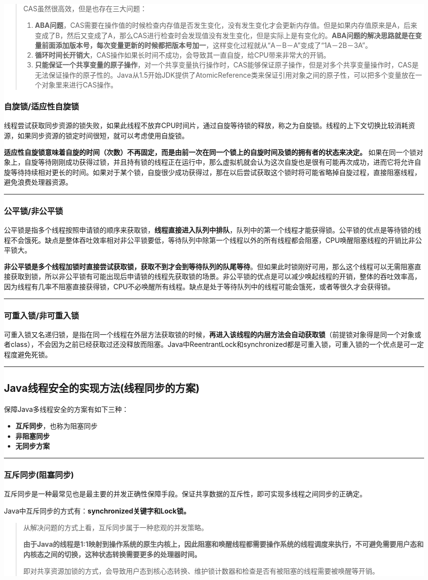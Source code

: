 > CAS虽然很高效，但是也存在三大问题：
>
> 1. **ABA问题**，CAS需要在操作值的时候检查内存值是否发生变化，没有发生变化才会更新内存值。但是如果内存值原来是A，后来变成了B，然后又变成了A，那么CAS进行检查时会发现值没有发生变化，但是实际上是有变化的。**ABA问题的解决思路就是在变量前面添加版本号，每次变量更新的时候都把版本号加一**，这样变化过程就从“A－B－A”变成了“1A－2B－3A”。
> 2. **循环时间长开销大**，CAS操作如果长时间不成功，会导致其一直自旋，给CPU带来非常大的开销。
> 3. **只能保证一个共享变量的原子操作**，对一个共享变量执行操作时，CAS能够保证原子操作，但是对多个共享变量操作时，CAS是无法保证操作的原子性的。Java从1.5开始JDK提供了AtomicReference类来保证引用对象之间的原子性，可以把多个变量放在一个对象里来进行CAS操作。



### 自旋锁/适应性自旋锁

线程尝试获取同步资源的锁失败，如果此线程不放弃CPU时间片，通过自旋等待锁的释放，称之为自旋锁。线程的上下文切换比较消耗资源，如果同步资源的锁定时间很短，就可以考虑使用自旋锁。

**适应性自旋锁意味着自旋的时间（次数）不再固定，而是由前一次在同一个锁上的自旋时间及锁的拥有者的状态来决定。** 如果在同一个锁对象上，自旋等待刚刚成功获得过锁，并且持有锁的线程正在运行中，那么虚拟机就会认为这次自旋也是很有可能再次成功，进而它将允许自旋等待持续相对更长的时间。如果对于某个锁，自旋很少成功获得过，那在以后尝试获取这个锁时将可能省略掉自旋过程，直接阻塞线程，避免浪费处理器资源。

****

### 公平锁/非公平锁

公平锁是指多个线程按照申请锁的顺序来获取锁，**线程直接进入队列中排队**，队列中的第一个线程才能获得锁。公平锁的优点是等待锁的线程不会饿死。缺点是整体吞吐效率相对非公平锁要低，等待队列中除第一个线程以外的所有线程都会阻塞，CPU唤醒阻塞线程的开销比非公平锁大。

**非公平锁是多个线程加锁时直接尝试获取锁，获取不到才会到等待队列的队尾等待**。但如果此时锁刚好可用，那么这个线程可以无需阻塞直接获取到锁，所以非公平锁有可能出现后申请锁的线程先获取锁的场景。非公平锁的优点是可以减少唤起线程的开销，整体的吞吐效率高，因为线程有几率不阻塞直接获得锁，CPU不必唤醒所有线程。缺点是处于等待队列中的线程可能会饿死，或者等很久才会获得锁。

****

### 可重入锁/非可重入锁

可重入锁又名递归锁，是指在同一个线程在外层方法获取锁的时候，**再进入该线程的内层方法会自动获取锁**（前提锁对象得是同一个对象或者class），不会因为之前已经获取过还没释放而阻塞。Java中ReentrantLock和synchronized都是可重入锁，可重入锁的一个优点是可一定程度避免死锁。

****

## Java线程安全的实现方法(线程同步的方案)

保障Java多线程安全的方案有如下三种：

- **互斥同步**，也称为阻塞同步
- **非阻塞同步**
- **无同步方案**

****

### 互斥同步(阻塞同步)

互斥同步是一种最常见也是最主要的并发正确性保障手段。保证共享数据的互斥性，即可实现多线程之间同步的正确定。

Java中互斥同步的方式有：**synchronized关键字和Lock锁。**

> 从解决问题的方式上看，互斥同步属于一种悲观的并发策略。
>
> **由于Java的线程是1:1映射到操作系统的原生内核上，因此阻塞和唤醒线程都需要操作系统的线程调度来执行，不可避免需要用户态和内核态之间的切换，这种状态转换需要更多的处理器时间。**
>
> 即对共享资源加锁的方式，会导致用户态到核心态转换、维护锁计数器和检查是否有被阻塞的线程需要被唤醒等开销。
